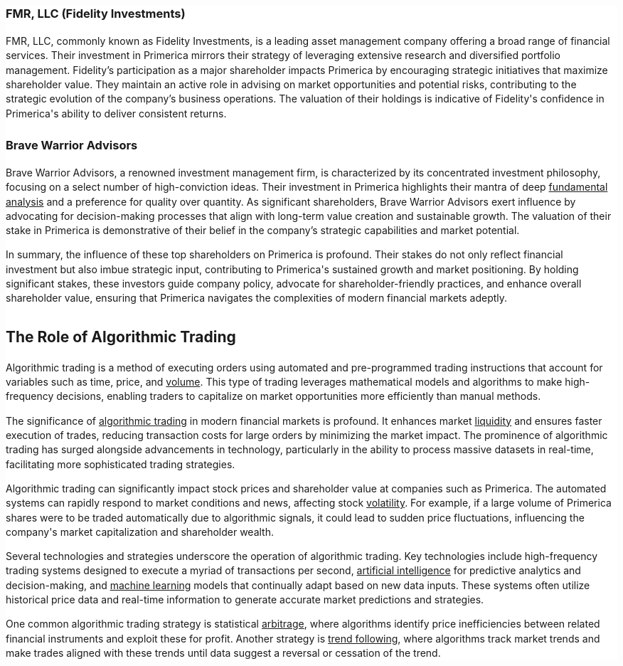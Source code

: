 ### FMR, LLC (Fidelity Investments)

FMR, LLC, commonly known as Fidelity Investments, is a leading asset management company offering a broad range of financial services. Their investment in Primerica mirrors their strategy of leveraging extensive research and diversified portfolio management. Fidelity’s participation as a major shareholder impacts Primerica by encouraging strategic initiatives that maximize shareholder value. They maintain an active role in advising on market opportunities and potential risks, contributing to the strategic evolution of the company’s business operations. The valuation of their holdings is indicative of Fidelity's confidence in Primerica's ability to deliver consistent returns.

### Brave Warrior Advisors

Brave Warrior Advisors, a renowned investment management firm, is characterized by its concentrated investment philosophy, focusing on a select number of high-conviction ideas. Their investment in Primerica highlights their mantra of deep [fundamental analysis](/wiki/fundamental-analysis) and a preference for quality over quantity. As significant shareholders, Brave Warrior Advisors exert influence by advocating for decision-making processes that align with long-term value creation and sustainable growth. The valuation of their stake in Primerica is demonstrative of their belief in the company’s strategic capabilities and market potential.

In summary, the influence of these top shareholders on Primerica is profound. Their stakes do not only reflect financial investment but also imbue strategic input, contributing to Primerica's sustained growth and market positioning. By holding significant stakes, these investors guide company policy, advocate for shareholder-friendly practices, and enhance overall shareholder value, ensuring that Primerica navigates the complexities of modern financial markets adeptly.

## The Role of Algorithmic Trading

Algorithmic trading is a method of executing orders using automated and pre-programmed trading instructions that account for variables such as time, price, and [volume](/wiki/volume-trading-strategy). This type of trading leverages mathematical models and algorithms to make high-frequency decisions, enabling traders to capitalize on market opportunities more efficiently than manual methods.

The significance of [algorithmic trading](/wiki/algorithmic-trading) in modern financial markets is profound. It enhances market [liquidity](/wiki/liquidity-risk-premium) and ensures faster execution of trades, reducing transaction costs for large orders by minimizing the market impact. The prominence of algorithmic trading has surged alongside advancements in technology, particularly in the ability to process massive datasets in real-time, facilitating more sophisticated trading strategies.

Algorithmic trading can significantly impact stock prices and shareholder value at companies such as Primerica. The automated systems can rapidly respond to market conditions and news, affecting stock [volatility](/wiki/volatility-trading-strategies). For example, if a large volume of Primerica shares were to be traded automatically due to algorithmic signals, it could lead to sudden price fluctuations, influencing the company's market capitalization and shareholder wealth.

Several technologies and strategies underscore the operation of algorithmic trading. Key technologies include high-frequency trading systems designed to execute a myriad of transactions per second, [artificial intelligence](/wiki/ai-artificial-intelligence) for predictive analytics and decision-making, and [machine learning](/wiki/machine-learning) models that continually adapt based on new data inputs. These systems often utilize historical price data and real-time information to generate accurate market predictions and strategies.

One common algorithmic trading strategy is statistical [arbitrage](/wiki/arbitrage), where algorithms identify price inefficiencies between related financial instruments and exploit these for profit. Another strategy is [trend following](/wiki/trend-following), where algorithms track market trends and make trades aligned with these trends until data suggest a reversal or cessation of the trend.
